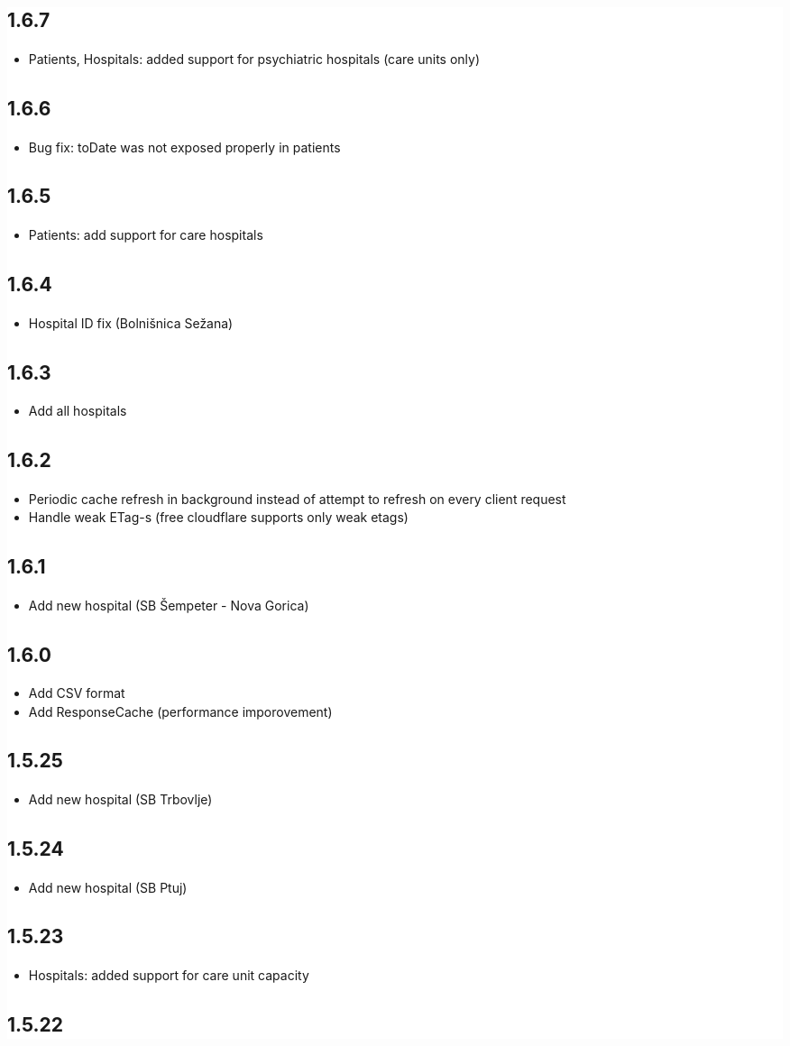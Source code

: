 ## 1.6.7

- Patients, Hospitals: added support for psychiatric hospitals (care units only)

## 1.6.6

- Bug fix: toDate was not exposed properly in patients

## 1.6.5

- Patients: add support for care hospitals

## 1.6.4

- Hospital ID fix (Bolnišnica Sežana)

## 1.6.3

- Add all hospitals

## 1.6.2

- Periodic cache refresh in background instead of attempt to refresh on every client request
- Handle weak ETag-s (free cloudflare supports only weak etags)

## 1.6.1

- Add new hospital (SB Šempeter - Nova Gorica)

## 1.6.0

- Add CSV format
- Add ResponseCache (performance imporovement)

## 1.5.25

- Add new hospital (SB Trbovlje)

## 1.5.24

- Add new hospital (SB Ptuj)

## 1.5.23

- Hospitals: added support for care unit capacity

## 1.5.22
